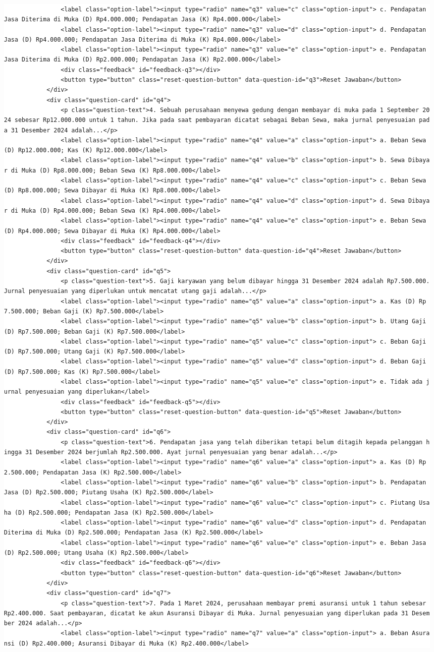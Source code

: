                    <label class="option-label"><input type="radio" name="q3" value="c" class="option-input"> c. Pendapatan Jasa Diterima di Muka (D) Rp4.000.000; Pendapatan Jasa (K) Rp4.000.000</label>
                    <label class="option-label"><input type="radio" name="q3" value="d" class="option-input"> d. Pendapatan Jasa (D) Rp4.000.000; Pendapatan Jasa Diterima di Muka (K) Rp4.000.000</label>
                    <label class="option-label"><input type="radio" name="q3" value="e" class="option-input"> e. Pendapatan Jasa Diterima di Muka (D) Rp2.000.000; Pendapatan Jasa (K) Rp2.000.000</label>
                    <div class="feedback" id="feedback-q3"></div>
                    <button type="button" class="reset-question-button" data-question-id="q3">Reset Jawaban</button>
                </div>
                <div class="question-card" id="q4">
                    <p class="question-text">4. Sebuah perusahaan menyewa gedung dengan membayar di muka pada 1 September 2024 sebesar Rp12.000.000 untuk 1 tahun. Jika pada saat pembayaran dicatat sebagai Beban Sewa, maka jurnal penyesuaian pada 31 Desember 2024 adalah...</p>
                    <label class="option-label"><input type="radio" name="q4" value="a" class="option-input"> a. Beban Sewa (D) Rp12.000.000; Kas (K) Rp12.000.000</label>
                    <label class="option-label"><input type="radio" name="q4" value="b" class="option-input"> b. Sewa Dibayar di Muka (D) Rp8.000.000; Beban Sewa (K) Rp8.000.000</label>
                    <label class="option-label"><input type="radio" name="q4" value="c" class="option-input"> c. Beban Sewa (D) Rp8.000.000; Sewa Dibayar di Muka (K) Rp8.000.000</label>
                    <label class="option-label"><input type="radio" name="q4" value="d" class="option-input"> d. Sewa Dibayar di Muka (D) Rp4.000.000; Beban Sewa (K) Rp4.000.000</label>
                    <label class="option-label"><input type="radio" name="q4" value="e" class="option-input"> e. Beban Sewa (D) Rp4.000.000; Sewa Dibayar di Muka (K) Rp4.000.000</label>
                    <div class="feedback" id="feedback-q4"></div>
                    <button type="button" class="reset-question-button" data-question-id="q4">Reset Jawaban</button>
                </div>
                <div class="question-card" id="q5">
                    <p class="question-text">5. Gaji karyawan yang belum dibayar hingga 31 Desember 2024 adalah Rp7.500.000. Jurnal penyesuaian yang diperlukan untuk mencatat utang gaji adalah...</p>
                    <label class="option-label"><input type="radio" name="q5" value="a" class="option-input"> a. Kas (D) Rp7.500.000; Beban Gaji (K) Rp7.500.000</label>
                    <label class="option-label"><input type="radio" name="q5" value="b" class="option-input"> b. Utang Gaji (D) Rp7.500.000; Beban Gaji (K) Rp7.500.000</label>
                    <label class="option-label"><input type="radio" name="q5" value="c" class="option-input"> c. Beban Gaji (D) Rp7.500.000; Utang Gaji (K) Rp7.500.000</label>
                    <label class="option-label"><input type="radio" name="q5" value="d" class="option-input"> d. Beban Gaji (D) Rp7.500.000; Kas (K) Rp7.500.000</label>
                    <label class="option-label"><input type="radio" name="q5" value="e" class="option-input"> e. Tidak ada jurnal penyesuaian yang diperlukan</label>
                    <div class="feedback" id="feedback-q5"></div>
                    <button type="button" class="reset-question-button" data-question-id="q5">Reset Jawaban</button>
                </div>
                <div class="question-card" id="q6">
                    <p class="question-text">6. Pendapatan jasa yang telah diberikan tetapi belum ditagih kepada pelanggan hingga 31 Desember 2024 berjumlah Rp2.500.000. Ayat jurnal penyesuaian yang benar adalah...</p>
                    <label class="option-label"><input type="radio" name="q6" value="a" class="option-input"> a. Kas (D) Rp2.500.000; Pendapatan Jasa (K) Rp2.500.000</label>
                    <label class="option-label"><input type="radio" name="q6" value="b" class="option-input"> b. Pendapatan Jasa (D) Rp2.500.000; Piutang Usaha (K) Rp2.500.000</label>
                    <label class="option-label"><input type="radio" name="q6" value="c" class="option-input"> c. Piutang Usaha (D) Rp2.500.000; Pendapatan Jasa (K) Rp2.500.000</label>
                    <label class="option-label"><input type="radio" name="q6" value="d" class="option-input"> d. Pendapatan Diterima di Muka (D) Rp2.500.000; Pendapatan Jasa (K) Rp2.500.000</label>
                    <label class="option-label"><input type="radio" name="q6" value="e" class="option-input"> e. Beban Jasa (D) Rp2.500.000; Utang Usaha (K) Rp2.500.000</label>
                    <div class="feedback" id="feedback-q6"></div>
                    <button type="button" class="reset-question-button" data-question-id="q6">Reset Jawaban</button>
                </div>
                <div class="question-card" id="q7">
                    <p class="question-text">7. Pada 1 Maret 2024, perusahaan membayar premi asuransi untuk 1 tahun sebesar Rp2.400.000. Saat pembayaran, dicatat ke akun Asuransi Dibayar di Muka. Jurnal penyesuaian yang diperlukan pada 31 Desember 2024 adalah...</p>
                    <label class="option-label"><input type="radio" name="q7" value="a" class="option-input"> a. Beban Asuransi (D) Rp2.400.000; Asuransi Dibayar di Muka (K) Rp2.400.000</label>